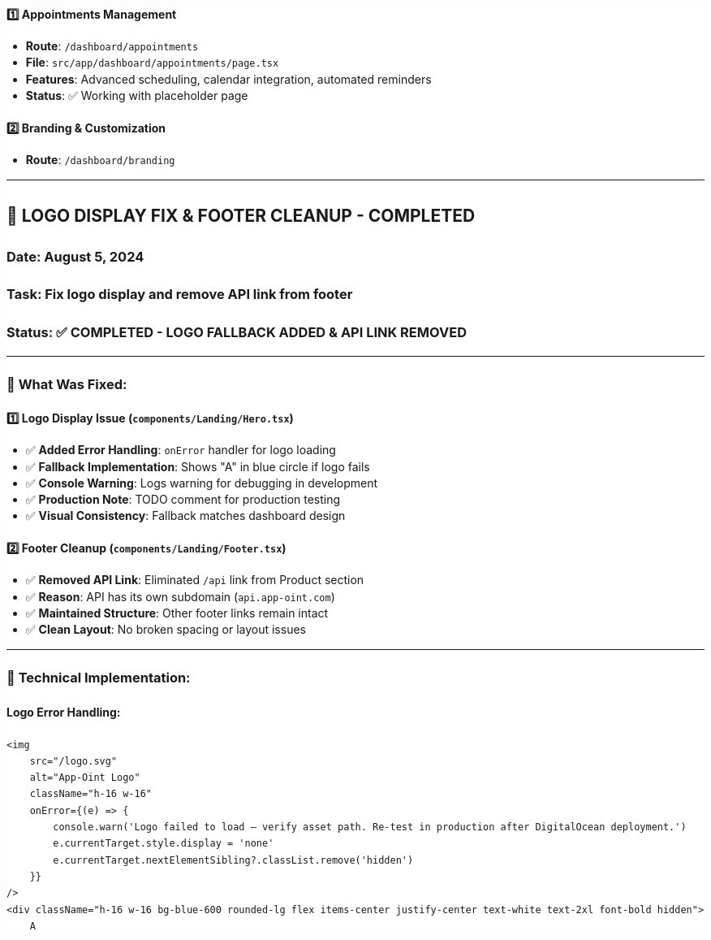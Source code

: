 #### **1️⃣ Appointments Management**

- **Route**: `/dashboard/appointments`
- **File**: `src/app/dashboard/appointments/page.tsx`
- **Features**: Advanced scheduling, calendar integration, automated reminders
- **Status**: ✅ Working with placeholder page

#### **2️⃣ Branding & Customization**

- **Route**: `/dashboard/branding`

---

## 🔧 **LOGO DISPLAY FIX & FOOTER CLEANUP - COMPLETED**

### **Date**: August 5, 2024

### **Task**: Fix logo display and remove API link from footer

### **Status**: ✅ COMPLETED - LOGO FALLBACK ADDED & API LINK REMOVED

---

### 🎯 **What Was Fixed:**

#### **1️⃣ Logo Display Issue** (`components/Landing/Hero.tsx`)

- ✅ **Added Error Handling**: `onError` handler for logo loading
- ✅ **Fallback Implementation**: Shows "A" in blue circle if logo fails
- ✅ **Console Warning**: Logs warning for debugging in development
- ✅ **Production Note**: TODO comment for production testing
- ✅ **Visual Consistency**: Fallback matches dashboard design

#### **2️⃣ Footer Cleanup** (`components/Landing/Footer.tsx`)

- ✅ **Removed API Link**: Eliminated `/api` link from Product section
- ✅ **Reason**: API has its own subdomain (`api.app-oint.com`)
- ✅ **Maintained Structure**: Other footer links remain intact
- ✅ **Clean Layout**: No broken spacing or layout issues

---

### 🔧 **Technical Implementation:**

#### **Logo Error Handling:**

```tsx
<img 
    src="/logo.svg" 
    alt="App-Oint Logo" 
    className="h-16 w-16"
    onError={(e) => {
        console.warn('Logo failed to load – verify asset path. Re-test in production after DigitalOcean deployment.')
        e.currentTarget.style.display = 'none'
        e.currentTarget.nextElementSibling?.classList.remove('hidden')
    }}
/>
<div className="h-16 w-16 bg-blue-600 rounded-lg flex items-center justify-center text-white text-2xl font-bold hidden">
    A
```